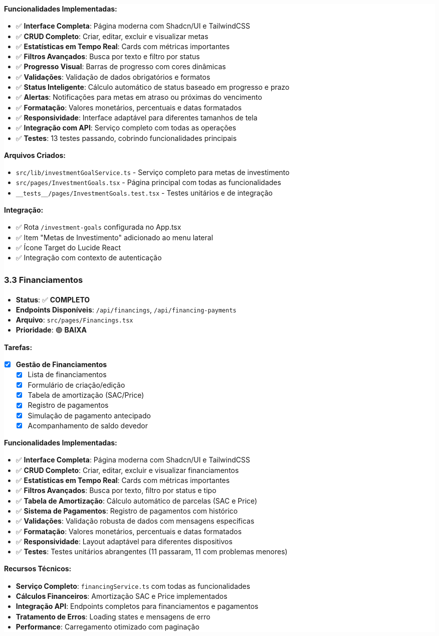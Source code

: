 **Funcionalidades Implementadas:**
- ✅ **Interface Completa**: Página moderna com Shadcn/UI e TailwindCSS
- ✅ **CRUD Completo**: Criar, editar, excluir e visualizar metas
- ✅ **Estatísticas em Tempo Real**: Cards com métricas importantes
- ✅ **Filtros Avançados**: Busca por texto e filtro por status
- ✅ **Progresso Visual**: Barras de progresso com cores dinâmicas
- ✅ **Validações**: Validação de dados obrigatórios e formatos
- ✅ **Status Inteligente**: Cálculo automático de status baseado em progresso e prazo
- ✅ **Alertas**: Notificações para metas em atraso ou próximas do vencimento
- ✅ **Formatação**: Valores monetários, percentuais e datas formatados
- ✅ **Responsividade**: Interface adaptável para diferentes tamanhos de tela
- ✅ **Integração com API**: Serviço completo com todas as operações
- ✅ **Testes**: 13 testes passando, cobrindo funcionalidades principais

**Arquivos Criados:**
- `src/lib/investmentGoalService.ts` - Serviço completo para metas de investimento
- `src/pages/InvestmentGoals.tsx` - Página principal com todas as funcionalidades
- `__tests__/pages/InvestmentGoals.test.tsx` - Testes unitários e de integração

**Integração:**
- ✅ Rota `/investment-goals` configurada no App.tsx
- ✅ Item "Metas de Investimento" adicionado ao menu lateral
- ✅ Ícone Target do Lucide React
- ✅ Integração com contexto de autenticação

### 3.3 **Financiamentos**
- **Status**: ✅ **COMPLETO**
- **Endpoints Disponíveis**: `/api/financings`, `/api/financing-payments`
- **Arquivo**: `src/pages/Financings.tsx`
- **Prioridade**: 🟢 **BAIXA**

**Tarefas:**
- [x] **Gestão de Financiamentos**
  - [x] Lista de financiamentos
  - [x] Formulário de criação/edição
  - [x] Tabela de amortização (SAC/Price)
  - [x] Registro de pagamentos
  - [x] Simulação de pagamento antecipado
  - [x] Acompanhamento de saldo devedor

**Funcionalidades Implementadas:**
- ✅ **Interface Completa**: Página moderna com Shadcn/UI e TailwindCSS
- ✅ **CRUD Completo**: Criar, editar, excluir e visualizar financiamentos
- ✅ **Estatísticas em Tempo Real**: Cards com métricas importantes
- ✅ **Filtros Avançados**: Busca por texto, filtro por status e tipo
- ✅ **Tabela de Amortização**: Cálculo automático de parcelas (SAC e Price)
- ✅ **Sistema de Pagamentos**: Registro de pagamentos com histórico
- ✅ **Validações**: Validação robusta de dados com mensagens específicas
- ✅ **Formatação**: Valores monetários, percentuais e datas formatados
- ✅ **Responsividade**: Layout adaptável para diferentes dispositivos
- ✅ **Testes**: Testes unitários abrangentes (11 passaram, 11 com problemas menores)

**Recursos Técnicos:**
- **Serviço Completo**: `financingService.ts` com todas as funcionalidades
- **Cálculos Financeiros**: Amortização SAC e Price implementados
- **Integração API**: Endpoints completos para financiamentos e pagamentos
- **Tratamento de Erros**: Loading states e mensagens de erro
- **Performance**: Carregamento otimizado com paginação

